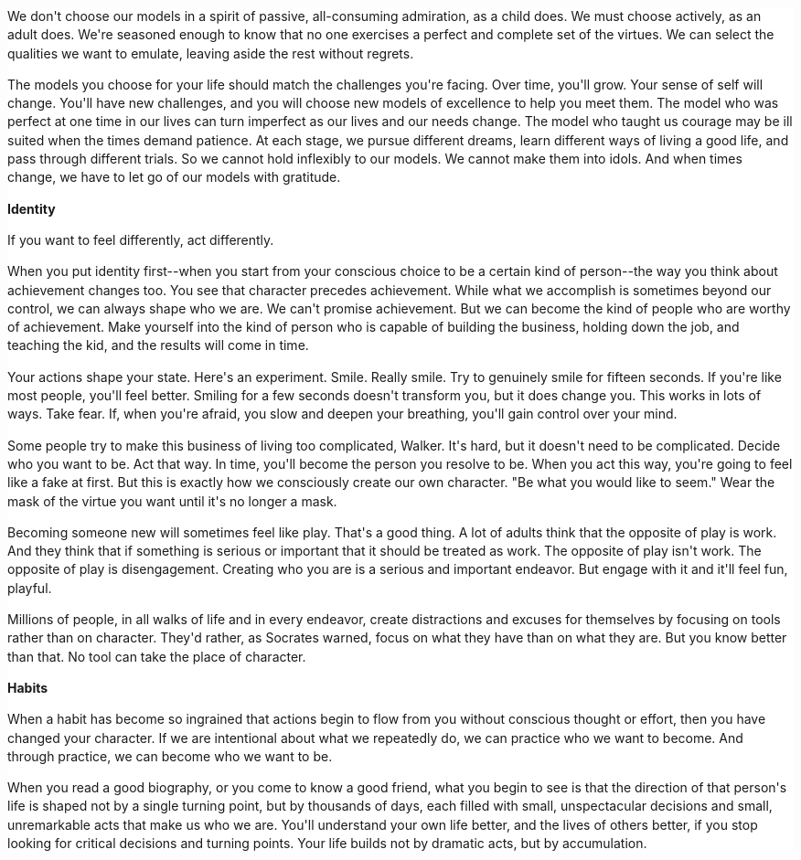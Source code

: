 We don't choose our models in a spirit of passive, all-consuming admiration, as a child does. We must choose actively, as an adult does. We're seasoned enough to know that no one exercises a perfect and complete set of the virtues. We can select the qualities we want to emulate, leaving aside the rest without regrets.

The models you choose for your life should match the challenges you're facing. Over time, you'll grow. Your sense of self will change. You'll have new challenges, and you will choose new models of excellence to help you meet them. The model who was perfect at one time in our lives can turn imperfect as our lives and our needs change. The model who taught us courage may be ill suited when the times demand patience. At each stage, we pursue different dreams, learn different ways of living a good life, and pass through different trials. So we cannot hold inflexibly to our models. We cannot make them into idols. And when times change, we have to let go of our models with gratitude.

**Identity**

If you want to feel differently, act differently.

When you put identity first--when you start from your conscious choice to be a certain kind of person--the way you think about achievement changes too. You see that character precedes achievement. While what we accomplish is sometimes beyond our control, we can always shape who we are. We can't promise achievement. But we can become the kind of people who are worthy of achievement. Make yourself into the kind of person who is capable of building the business, holding down the job, and teaching the kid, and the results will come in time.

Your actions shape your state. Here's an experiment. Smile. Really smile. Try to genuinely smile for fifteen seconds. If you're like most people, you'll feel better. Smiling for a few seconds doesn't transform you, but it does change you. This works in lots of ways. Take fear. If, when you're afraid, you slow and deepen your breathing, you'll gain control over your mind.

Some people try to make this business of living too complicated, Walker. It's hard, but it doesn't need to be complicated. Decide who you want to be. Act that way. In time, you'll become the person you resolve to be. When you act this way, you're going to feel like a fake at first. But this is exactly how we consciously create our own character. "Be what you would like to seem." Wear the mask of the virtue you want until it's no longer a mask.

Becoming someone new will sometimes feel like play. That's a good thing. A lot of adults think that the opposite of play is work. And they think that if something is serious or important that it should be treated as work. The opposite of play isn't work. The opposite of play is disengagement. Creating who you are is a serious and important endeavor. But engage with it and it'll feel fun, playful.

Millions of people, in all walks of life and in every endeavor, create distractions and excuses for themselves by focusing on tools rather than on character. They'd rather, as Socrates warned, focus on what they have than on what they are. But you know better than that. No tool can take the place of character.

**Habits**

When a habit has become so ingrained that actions begin to flow from you without conscious thought or effort, then you have changed your character. If we are intentional about what we repeatedly do, we can practice who we want to become. And through practice, we can become who we want to be.

When you read a good biography, or you come to know a good friend, what you begin to see is that the direction of that person's life is shaped not by a single turning point, but by thousands of days, each filled with small, unspectacular decisions and small, unremarkable acts that make us who we are. You'll understand your own life better, and the lives of others better, if you stop looking for critical decisions and turning points. Your life builds not by dramatic acts, but by accumulation.
